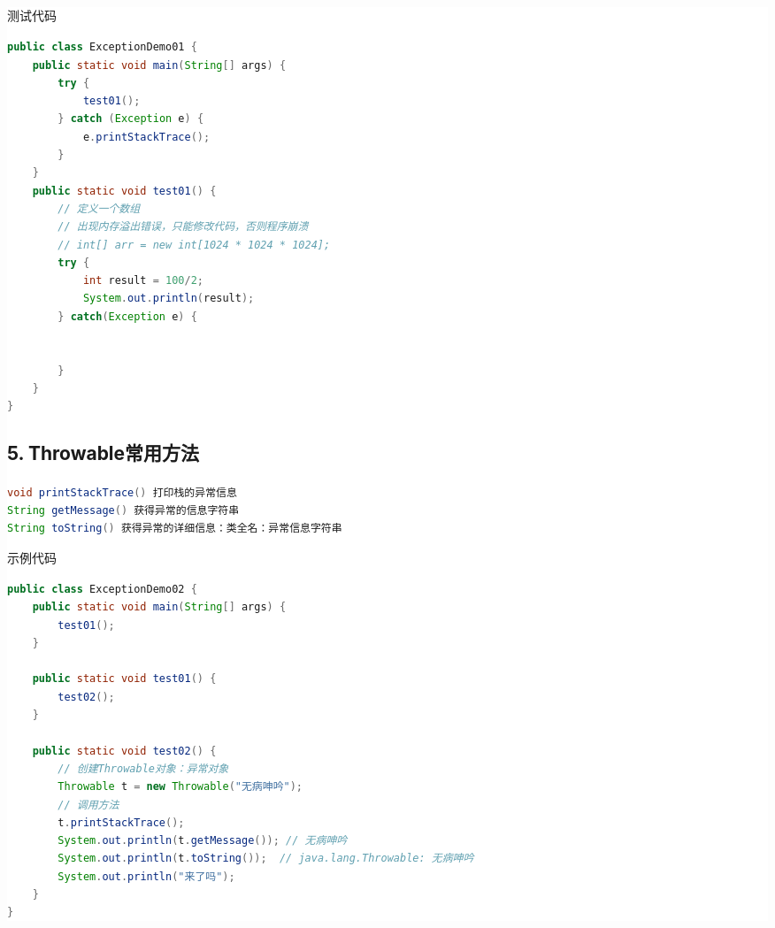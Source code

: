 测试代码

```java
public class ExceptionDemo01 {
	public static void main(String[] args) {
		try {
			test01();
		} catch (Exception e) {
			e.printStackTrace();
		}
	}
	public static void test01() {
		// 定义一个数组
		// 出现内存溢出错误，只能修改代码，否则程序崩溃
		// int[] arr = new int[1024 * 1024 * 1024];
		try {
			int result = 100/2;
			System.out.println(result);
		} catch(Exception e) {
			
			
		}
	}
}
```

## 5. Throwable常用方法

```java
void printStackTrace() 打印栈的异常信息
String getMessage() 获得异常的信息字符串
String toString() 获得异常的详细信息：类全名：异常信息字符串
```

示例代码

```java
public class ExceptionDemo02 {
	public static void main(String[] args) {
		test01();
	}
	
	public static void test01() {
		test02();
	}
	
	public static void test02() {
		// 创建Throwable对象：异常对象
		Throwable t = new Throwable("无病呻吟");
		// 调用方法
		t.printStackTrace();
		System.out.println(t.getMessage()); // 无病呻吟
		System.out.println(t.toString());  // java.lang.Throwable: 无病呻吟
		System.out.println("来了吗");
	}
}
```

